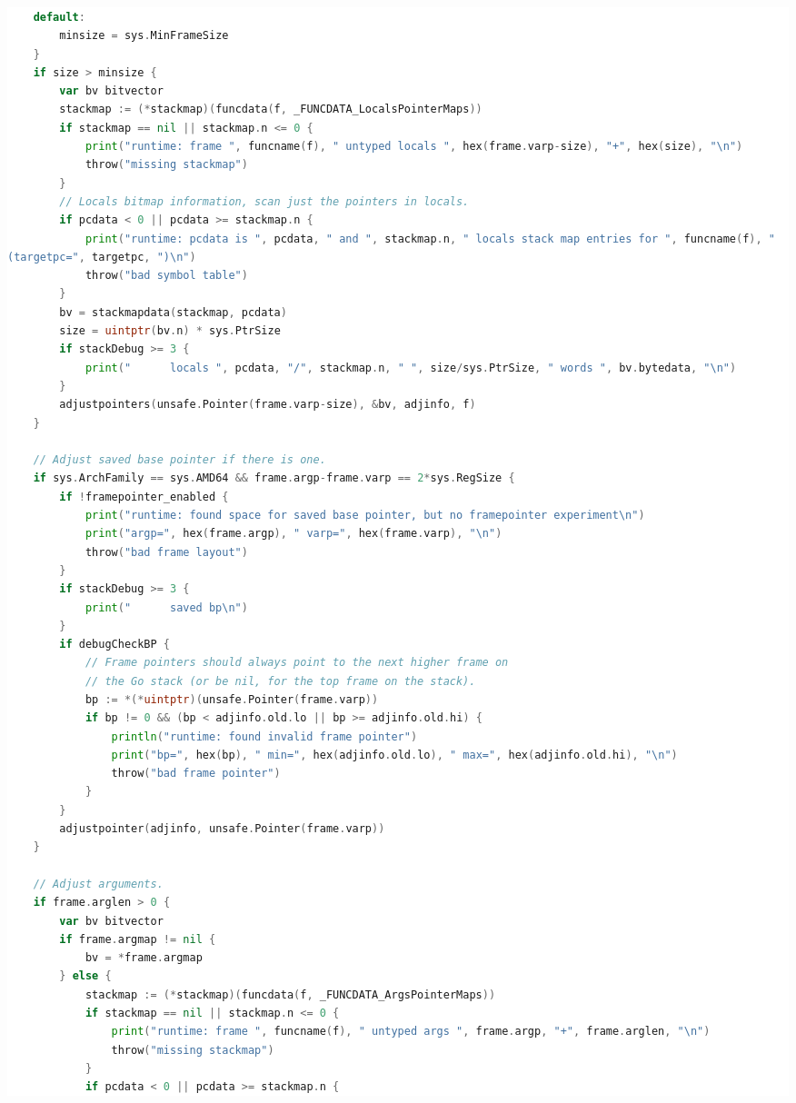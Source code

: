 ```go
	default:
		minsize = sys.MinFrameSize
	}
	if size > minsize {
		var bv bitvector
		stackmap := (*stackmap)(funcdata(f, _FUNCDATA_LocalsPointerMaps))
		if stackmap == nil || stackmap.n <= 0 {
			print("runtime: frame ", funcname(f), " untyped locals ", hex(frame.varp-size), "+", hex(size), "\n")
			throw("missing stackmap")
		}
		// Locals bitmap information, scan just the pointers in locals.
		if pcdata < 0 || pcdata >= stackmap.n {
			print("runtime: pcdata is ", pcdata, " and ", stackmap.n, " locals stack map entries for ", funcname(f), " (targetpc=", targetpc, ")\n")
			throw("bad symbol table")
		}
		bv = stackmapdata(stackmap, pcdata)
		size = uintptr(bv.n) * sys.PtrSize
		if stackDebug >= 3 {
			print("      locals ", pcdata, "/", stackmap.n, " ", size/sys.PtrSize, " words ", bv.bytedata, "\n")
		}
		adjustpointers(unsafe.Pointer(frame.varp-size), &bv, adjinfo, f)
	}

	// Adjust saved base pointer if there is one.
	if sys.ArchFamily == sys.AMD64 && frame.argp-frame.varp == 2*sys.RegSize {
		if !framepointer_enabled {
			print("runtime: found space for saved base pointer, but no framepointer experiment\n")
			print("argp=", hex(frame.argp), " varp=", hex(frame.varp), "\n")
			throw("bad frame layout")
		}
		if stackDebug >= 3 {
			print("      saved bp\n")
		}
		if debugCheckBP {
			// Frame pointers should always point to the next higher frame on
			// the Go stack (or be nil, for the top frame on the stack).
			bp := *(*uintptr)(unsafe.Pointer(frame.varp))
			if bp != 0 && (bp < adjinfo.old.lo || bp >= adjinfo.old.hi) {
				println("runtime: found invalid frame pointer")
				print("bp=", hex(bp), " min=", hex(adjinfo.old.lo), " max=", hex(adjinfo.old.hi), "\n")
				throw("bad frame pointer")
			}
		}
		adjustpointer(adjinfo, unsafe.Pointer(frame.varp))
	}

	// Adjust arguments.
	if frame.arglen > 0 {
		var bv bitvector
		if frame.argmap != nil {
			bv = *frame.argmap
		} else {
			stackmap := (*stackmap)(funcdata(f, _FUNCDATA_ArgsPointerMaps))
			if stackmap == nil || stackmap.n <= 0 {
				print("runtime: frame ", funcname(f), " untyped args ", frame.argp, "+", frame.arglen, "\n")
				throw("missing stackmap")
			}
			if pcdata < 0 || pcdata >= stackmap.n {
```